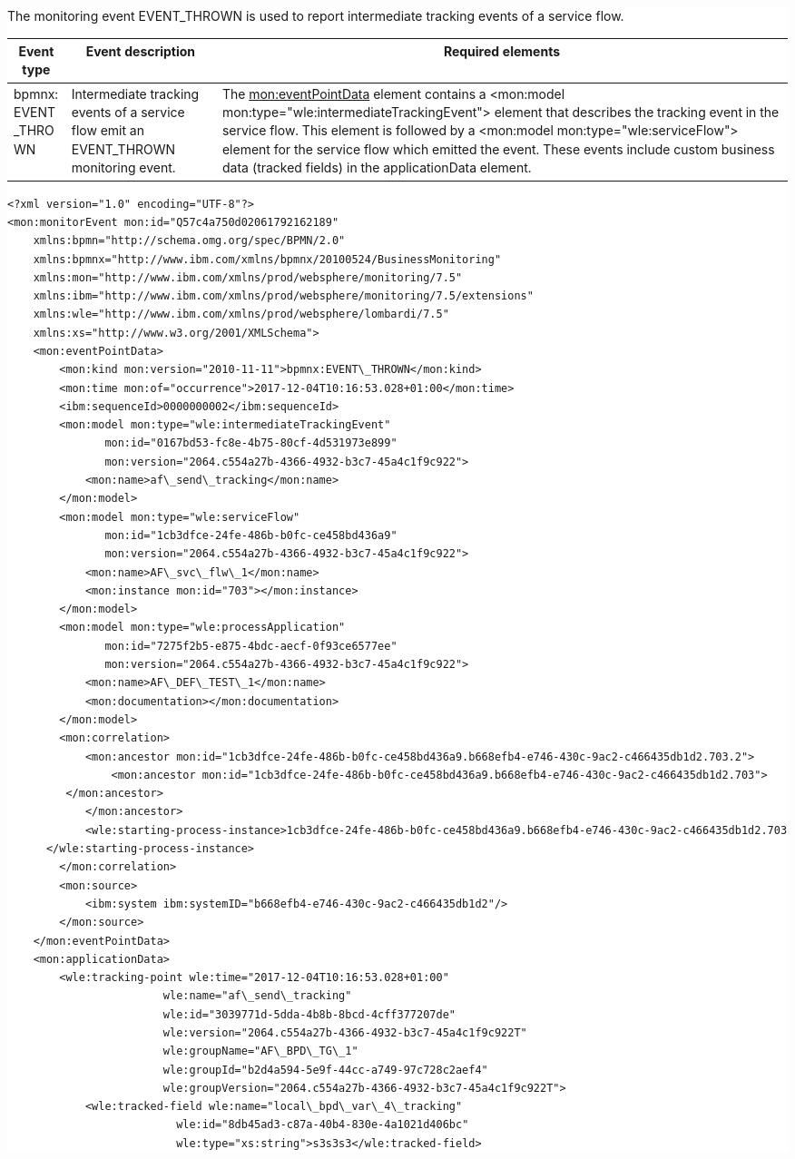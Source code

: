 The monitoring
event EVENT\_THROWN is used to report intermediate tracking events
of a service flow.

| Event type         | Event description                                                                     | Required elements                                                                                                                                                                                                                                                                                                                                                                      |
|--------------------|---------------------------------------------------------------------------------------|----------------------------------------------------------------------------------------------------------------------------------------------------------------------------------------------------------------------------------------------------------------------------------------------------------------------------------------------------------------------------------------|
| bpmnx:EVENT\_THROWN | Intermediate tracking events of a service flow emit an EVENT\_THROWN monitoring event. | The <mon:eventPointData> element contains a <mon:model mon:type="wle:intermediateTrackingEvent"> element that describes the tracking event in the service flow. This element is followed by a <mon:model mon:type="wle:serviceFlow">  element for the service flow which emitted the event. These events include custom business data (tracked fields) in the applicationData element. |

```
<?xml version="1.0" encoding="UTF-8"?>
<mon:monitorEvent mon:id="Q57c4a750d02061792162189"
	xmlns:bpmn="http://schema.omg.org/spec/BPMN/2.0"
	xmlns:bpmnx="http://www.ibm.com/xmlns/bpmnx/20100524/BusinessMonitoring"
	xmlns:mon="http://www.ibm.com/xmlns/prod/websphere/monitoring/7.5"
	xmlns:ibm="http://www.ibm.com/xmlns/prod/websphere/monitoring/7.5/extensions"
	xmlns:wle="http://www.ibm.com/xmlns/prod/websphere/lombardi/7.5"
	xmlns:xs="http://www.w3.org/2001/XMLSchema">
	<mon:eventPointData>
		<mon:kind mon:version="2010-11-11">bpmnx:EVENT\_THROWN</mon:kind>
		<mon:time mon:of="occurrence">2017-12-04T10:16:53.028+01:00</mon:time>
		<ibm:sequenceId>0000000002</ibm:sequenceId>
		<mon:model mon:type="wle:intermediateTrackingEvent" 
               mon:id="0167bd53-fc8e-4b75-80cf-4d531973e899" 
               mon:version="2064.c554a27b-4366-4932-b3c7-45a4c1f9c922">
			<mon:name>af\_send\_tracking</mon:name>
		</mon:model>
		<mon:model mon:type="wle:serviceFlow" 
               mon:id="1cb3dfce-24fe-486b-b0fc-ce458bd436a9" 
               mon:version="2064.c554a27b-4366-4932-b3c7-45a4c1f9c922">
			<mon:name>AF\_svc\_flw\_1</mon:name>
			<mon:instance mon:id="703"></mon:instance>
		</mon:model>
		<mon:model mon:type="wle:processApplication" 
               mon:id="7275f2b5-e875-4bdc-aecf-0f93ce6577ee" 
               mon:version="2064.c554a27b-4366-4932-b3c7-45a4c1f9c922">
			<mon:name>AF\_DEF\_TEST\_1</mon:name>
			<mon:documentation></mon:documentation>
		</mon:model>
		<mon:correlation>
			<mon:ancestor mon:id="1cb3dfce-24fe-486b-b0fc-ce458bd436a9.b668efb4-e746-430c-9ac2-c466435db1d2.703.2">
				<mon:ancestor mon:id="1cb3dfce-24fe-486b-b0fc-ce458bd436a9.b668efb4-e746-430c-9ac2-c466435db1d2.703">
         </mon:ancestor>
			</mon:ancestor>
			<wle:starting-process-instance>1cb3dfce-24fe-486b-b0fc-ce458bd436a9.b668efb4-e746-430c-9ac2-c466435db1d2.703
      </wle:starting-process-instance>
		</mon:correlation>
		<mon:source>
			<ibm:system ibm:systemID="b668efb4-e746-430c-9ac2-c466435db1d2"/>
		</mon:source>
	</mon:eventPointData>
	<mon:applicationData>
		<wle:tracking-point wle:time="2017-12-04T10:16:53.028+01:00" 
                        wle:name="af\_send\_tracking" 
                        wle:id="3039771d-5dda-4b8b-8bcd-4cff377207de" 
                        wle:version="2064.c554a27b-4366-4932-b3c7-45a4c1f9c922T" 
                        wle:groupName="AF\_BPD\_TG\_1" 
                        wle:groupId="b2d4a594-5e9f-44cc-a749-97c728c2aef4" 
                        wle:groupVersion="2064.c554a27b-4366-4932-b3c7-45a4c1f9c922T">
			<wle:tracked-field wle:name="local\_bpd\_var\_4\_tracking" 
                          wle:id="8db45ad3-c87a-40b4-830e-4a1021d406bc" 
                          wle:type="xs:string">s3s3s3</wle:tracked-field>
```